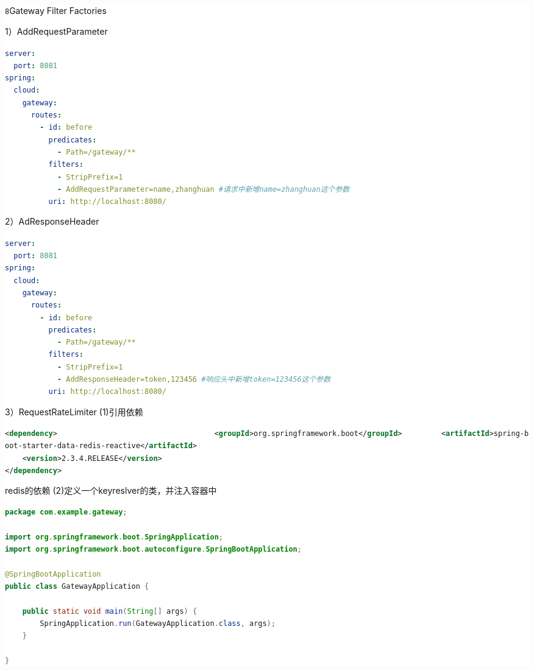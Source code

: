 `8`Gateway Filter Factories

1）AddRequestParameter

```yml
server:
  port: 8081
spring:
  cloud:
    gateway:
      routes:
        - id: before
          predicates:
            - Path=/gateway/** 
          filters:
            - StripPrefix=1
            - AddRequestParameter=name,zhanghuan #请求中新增name=zhanghuan这个参数
          uri: http://localhost:8080/
```

2）AdResponseHeader

```yml
server:
  port: 8081
spring:
  cloud:
    gateway:
      routes:
        - id: before
          predicates:
            - Path=/gateway/**
          filters:
            - StripPrefix=1
            - AddResponseHeader=token,123456 #响应头中新增token=123456这个参数
          uri: http://localhost:8080/
```

3）RequestRateLimiter
(1)引用依赖

```xml
<dependency>                                    <groupId>org.springframework.boot</groupId>         <artifactId>spring-boot-starter-data-redis-reactive</artifactId>
    <version>2.3.4.RELEASE</version>
</dependency>
```

redis的依赖
(2)定义一个keyreslver的类，并注入容器中

```java
package com.example.gateway;

import org.springframework.boot.SpringApplication;
import org.springframework.boot.autoconfigure.SpringBootApplication;

@SpringBootApplication
public class GatewayApplication {

    public static void main(String[] args) {
        SpringApplication.run(GatewayApplication.class, args);
    }

}
```
